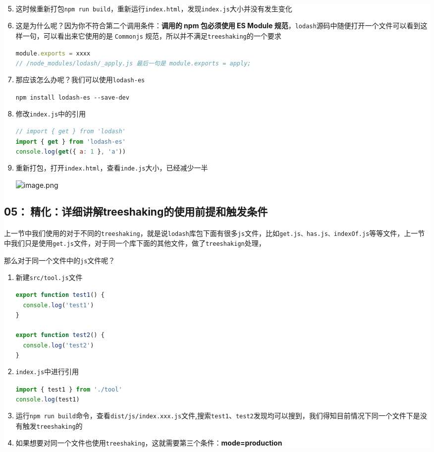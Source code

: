5. 这时候重新打包`npm run build`，重新运行`index.html`，发现`index.js`大小并没有发生变化

6. 这是为什么呢？因为你不符合第二个调用条件：**调用的 npm 包必须使用 ES Module 规范**，`lodash`源码中随便打开一个文件可以看到这样一句，可以看出来它使用的是 `Commonjs` 规范，所以并不满足`treeshaking`的一个要求

   ```javascript
   module.exports = xxxx
   // /node_modules/lodash/_apply.js 最后一句是 module.exports = apply;
   ```

7. 那应该怎么办呢？我们可以使用`lodash-es`

   ```shell
   npm install lodash-es --save-dev
   ```

8. 修改`index.js`中的引用

   ```javascript
   // import { get } from 'lodash'
   import { get } from 'lodash-es'
   console.log(get({ a: 1 }, 'a'))
   ```

9. 重新打包，打开`index.html`，查看`inde.js`大小，已经减少一半

   ![image.png](https://p1-juejin.byteimg.com/tos-cn-i-k3u1fbpfcp/a4c73a5758474c60ad84ae1f1a07b564~tplv-k3u1fbpfcp-watermark.image?)

## 05： 精化：详细讲解treeshaking的使用前提和触发条件

上一节中我们使用的对于不同的`treeshaking`，就是说`lodash`库包下面有很多`js`文件，比如`get.js、has.js、indexOf.js`等等文件，上一节中我们只是使用`get.js`文件，对于同一个库下面的其他文件，做了`treeshakign`处理，

那么对于同一个文件中的`js`文件呢？

1. 新建`src/tool.js`文件

   ```javascript
   export function test1() {
     console.log('test1')
   }
   
   export function test2() {
     console.log('test2')
   }
   ```

2. `index.js`中进行引用

   ```javascript
   import { test1 } from './tool'
   console.log(test1)
   ```

3. 运行`npm run build`命令，查看`dist/js/index.xxx.js`文件,搜索`test1`、`test2`发现均可以搜到，我们得知目前情况下同一个文件下是没有触发`treeshaking`的

4. 如果想要对同一个文件也使用`treeshaking`，这就需要第三个条件：**mode=production**
